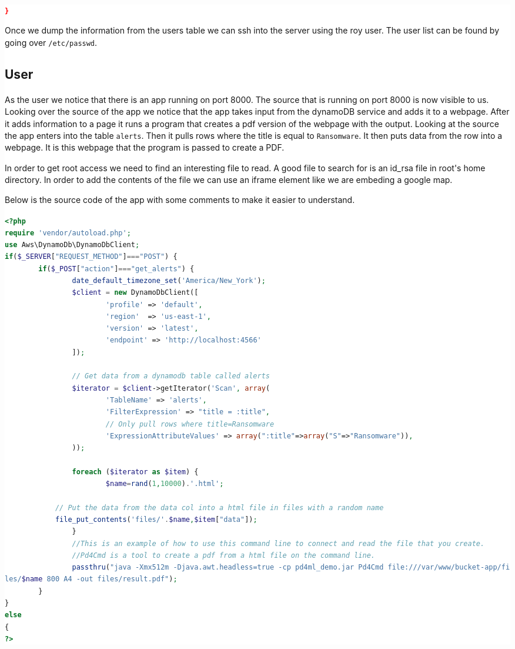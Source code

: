 ```bash
}
```

Once we dump the information from the users table we can ssh into the server using the roy user. The user list can be found by going over ```/etc/passwd```.

## User

As the user we notice that there is an app running on port 8000. The source that is running on port 8000 is now visible to us. Looking over the source of the app we notice that the app takes input from the dynamoDB service and adds it to a webpage. After it adds information to a page it runs a program that creates a pdf version of the webpage with the output. Looking at the source the app enters into the table ```alerts```. Then it pulls rows where the title is equal to ```Ransomware```. It then puts data from the row into a webpage. It is this webpage that the program is passed to create a PDF. 

In order to get root access we need to find an interesting file to read. A good file to search for is an id_rsa file in root's home directory. In order to add the contents of the file we can use an iframe element like we are embeding a google map. 

Below is the source code of the app with some comments to make it easier to understand.

```php
<?php
require 'vendor/autoload.php';
use Aws\DynamoDb\DynamoDbClient;
if($_SERVER["REQUEST_METHOD"]==="POST") {
        if($_POST["action"]==="get_alerts") {
                date_default_timezone_set('America/New_York');
                $client = new DynamoDbClient([
                        'profile' => 'default',
                        'region'  => 'us-east-1',
                        'version' => 'latest',
                        'endpoint' => 'http://localhost:4566'
                ]);

				// Get data from a dynamodb table called alerts
                $iterator = $client->getIterator('Scan', array(
                        'TableName' => 'alerts',
                        'FilterExpression' => "title = :title",              
						// Only pull rows where title=Ransomware
						'ExpressionAttributeValues' => array(":title"=>array("S"=>"Ransomware")),
                ));

                foreach ($iterator as $item) {
                        $name=rand(1,10000).'.html';
                        
			// Put the data from the data col into a html file in files with a random name			
			file_put_contents('files/'.$name,$item["data"]);
                }
				//This is an example of how to use this command line to connect and read the file that you create. 
				//Pd4Cmd is a tool to create a pdf from a html file on the command line. 
                passthru("java -Xmx512m -Djava.awt.headless=true -cp pd4ml_demo.jar Pd4Cmd file:///var/www/bucket-app/files/$name 800 A4 -out files/result.pdf");
        }
}
else
{
?>
```
